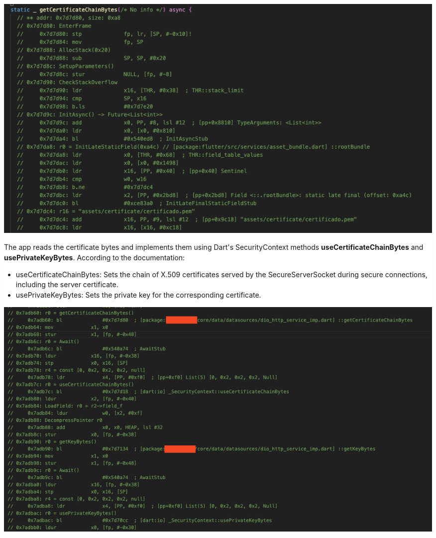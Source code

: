 ![image](img/image%2013.png)

The app reads the certificate bytes and implements them using Dart's SecurityContext methods **useCertificateChainBytes** and **usePrivateKeyBytes**. According to the documentation:
- useCertificateChainBytes: Sets the chain of X.509 certificates served by the SecureServerSocket during secure connections, including the server certificate.
- usePrivateKeyBytes: Sets the private key for the corresponding certificate.

![image](img/image%2014.png)
